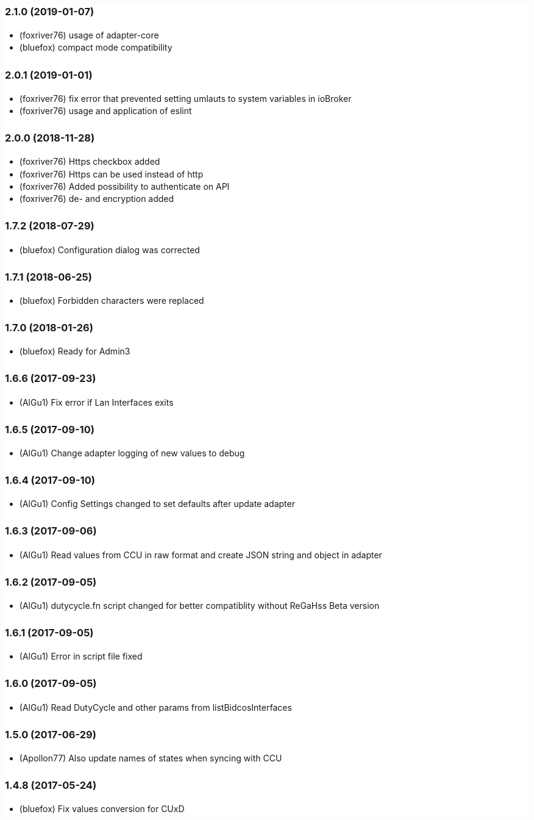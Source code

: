 ### 2.1.0 (2019-01-07)
* (foxriver76) usage of adapter-core
* (bluefox) compact mode compatibility

### 2.0.1 (2019-01-01)
* (foxriver76) fix error that prevented setting umlauts to system variables in ioBroker
* (foxriver76) usage and application of eslint

### 2.0.0 (2018-11-28)
* (foxriver76) Https checkbox added
* (foxriver76) Https can be used instead of http
* (foxriver76) Added possibility to authenticate on API
* (foxriver76) de- and encryption added

### 1.7.2 (2018-07-29)
* (bluefox) Configuration dialog was corrected

### 1.7.1 (2018-06-25)
* (bluefox) Forbidden characters were replaced

### 1.7.0 (2018-01-26)
* (bluefox) Ready for Admin3

### 1.6.6 (2017-09-23)
* (AlGu1) Fix error if Lan Interfaces exits

### 1.6.5 (2017-09-10)
* (AlGu1) Change adapter logging of new values to debug

### 1.6.4 (2017-09-10)
* (AlGu1) Config Settings changed to set defaults after update adapter

### 1.6.3 (2017-09-06)
* (AlGu1) Read values from CCU in raw format and create JSON string and object in adapter

### 1.6.2 (2017-09-05)
* (AlGu1) dutycycle.fn script changed for better compatiblity without ReGaHss Beta version

### 1.6.1 (2017-09-05)
* (AlGu1) Error in script file fixed

### 1.6.0 (2017-09-05)
* (AlGu1) Read DutyCycle and other params from listBidcosInterfaces

### 1.5.0 (2017-06-29)
* (Apollon77) Also update names of states when syncing with CCU

### 1.4.8 (2017-05-24)
* (bluefox) Fix values conversion for CUxD
